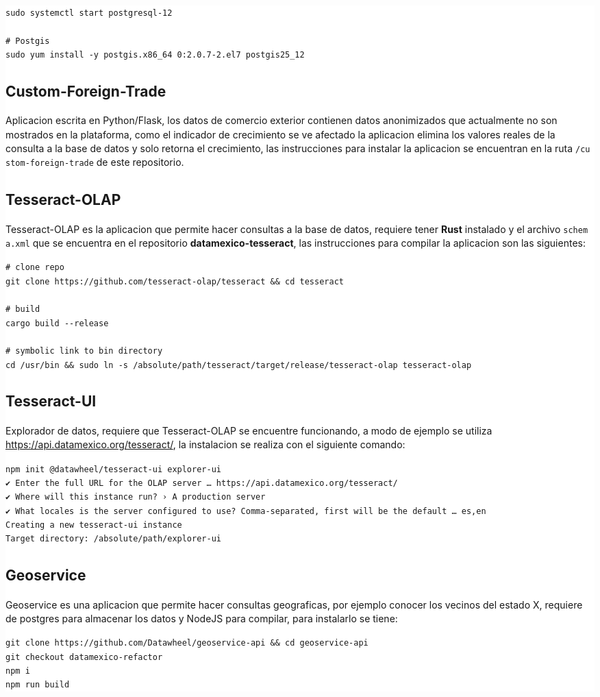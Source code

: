 ```
sudo systemctl start postgresql-12

# Postgis
sudo yum install -y postgis.x86_64 0:2.0.7-2.el7 postgis25_12
```

## Custom-Foreign-Trade
Aplicacion escrita en Python/Flask, los datos de comercio exterior contienen datos anonimizados que actualmente no son mostrados en la plataforma, como el indicador de crecimiento se ve afectado la aplicacion elimina los valores reales de la consulta a la base de datos y solo retorna el crecimiento, las instrucciones para instalar la aplicacion se encuentran en la ruta `/custom-foreign-trade` de este repositorio.

## Tesseract-OLAP
Tesseract-OLAP es la aplicacion que permite hacer consultas a la base de datos, requiere tener **Rust** instalado y el archivo `schema.xml` que se encuentra en el repositorio **datamexico-tesseract**, las instrucciones para compilar la aplicacion son las siguientes:

```
# clone repo
git clone https://github.com/tesseract-olap/tesseract && cd tesseract

# build
cargo build --release

# symbolic link to bin directory
cd /usr/bin && sudo ln -s /absolute/path/tesseract/target/release/tesseract-olap tesseract-olap
```

## Tesseract-UI
Explorador de datos, requiere que Tesseract-OLAP se encuentre funcionando, a modo de ejemplo se utiliza https://api.datamexico.org/tesseract/, la instalacion se realiza con el siguiente comando:
```
npm init @datawheel/tesseract-ui explorer-ui
✔ Enter the full URL for the OLAP server … https://api.datamexico.org/tesseract/
✔ Where will this instance run? › A production server
✔ What locales is the server configured to use? Comma-separated, first will be the default … es,en
Creating a new tesseract-ui instance
Target directory: /absolute/path/explorer-ui
```

## Geoservice
Geoservice es una aplicacion que permite hacer consultas geograficas, por ejemplo conocer los vecinos del estado X, requiere de postgres para almacenar los datos y NodeJS para compilar, para instalarlo se tiene:
```
git clone https://github.com/Datawheel/geoservice-api && cd geoservice-api
git checkout datamexico-refactor
npm i
npm run build
```

